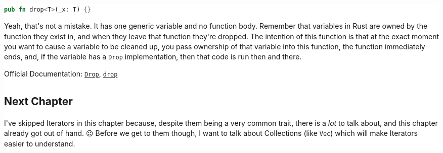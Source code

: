 ```rust
pub fn drop<T>(_x: T) {}
```

Yeah, that's not a mistake. It has one generic variable and no function body. Remember that variables in Rust are owned
by the function they exist in, and when they leave that function they're dropped. The intention of this function is that
at the exact moment you want to cause a variable to be cleaned up, you pass ownership of that variable into this
function, the function immediately ends, and, if the variable has a `Drop` implementation, then that code is run then
and there.

Official Documentation: [`Drop`][Drop], [`drop`][drop()]

Next Chapter
------------

I've skipped Iterators in this chapter because, despite them being a very common trait, there is a _lot_ to talk about,
and this chapter already got out of hand. 😉 Before we get to them though, I want to talk about Collections (like `Vec`)
which will make Iterators easier to understand.

[Sized]: https://doc.rust-lang.org/std/marker/trait.Sized.html
[Copy]: https://doc.rust-lang.org/std/marker/trait.Copy.html
[Send]: https://doc.rust-lang.org/std/marker/trait.Send.html
[Sync]: https://doc.rust-lang.org/std/marker/trait.Sync.html
[Debug]: https://doc.rust-lang.org/std/fmt/trait.Debug.html
[PartialEq]: https://doc.rust-lang.org/std/cmp/trait.PartialEq.html
[Eq]: https://doc.rust-lang.org/std/cmp/trait.Eq.html
[PartialOrd]: https://doc.rust-lang.org/std/cmp/trait.PartialOrd.html
[Ord]: https://doc.rust-lang.org/std/cmp/trait.Ord.html
[Clone]: https://doc.rust-lang.org/std/clone/trait.Clone.html
[Default]: https://doc.rust-lang.org/std/default/trait.Default.html
[Hash]: https://doc.rust-lang.org/std/hash/trait.Hash.html
[Display]: https://doc.rust-lang.org/std/fmt/trait.Display.html
[Error]: https://doc.rust-lang.org/std/error/trait.Error.html
[From]: https://doc.rust-lang.org/std/convert/trait.From.html
[Into]: https://doc.rust-lang.org/std/convert/trait.Into.html
[TryFrom]: https://doc.rust-lang.org/std/convert/trait.TryFrom.html
[TryInto]: https://doc.rust-lang.org/std/convert/trait.TryInto.html
[Borrow]: https://doc.rust-lang.org/std/borrow/trait.Borrow.html
[BorrowMut]: https://doc.rust-lang.org/std/borrow/trait.BorrowMut.html
[AsRef]: https://doc.rust-lang.org/std/convert/trait.AsRef.html
[AsMut]: https://doc.rust-lang.org/std/convert/trait.AsMut.html
[Deref]: https://doc.rust-lang.org/std/ops/trait.Deref.html
[DerefMut]: https://doc.rust-lang.org/std/ops/trait.DerefMut.html
[Drop]: https://doc.rust-lang.org/std/ops/trait.Drop.html
[drop()]: https://doc.rust-lang.org/std/mem/fn.drop.html

[?]: https://doc.rust-lang.org/reference/expressions/operator-expr.html#the-question-mark-operator
[Associated Types]: https://doc.rust-lang.org/rust-by-example/generics/assoc_items/types.html
[Inference]: https://doc.rust-lang.org/rust-by-example/types/inference.html
